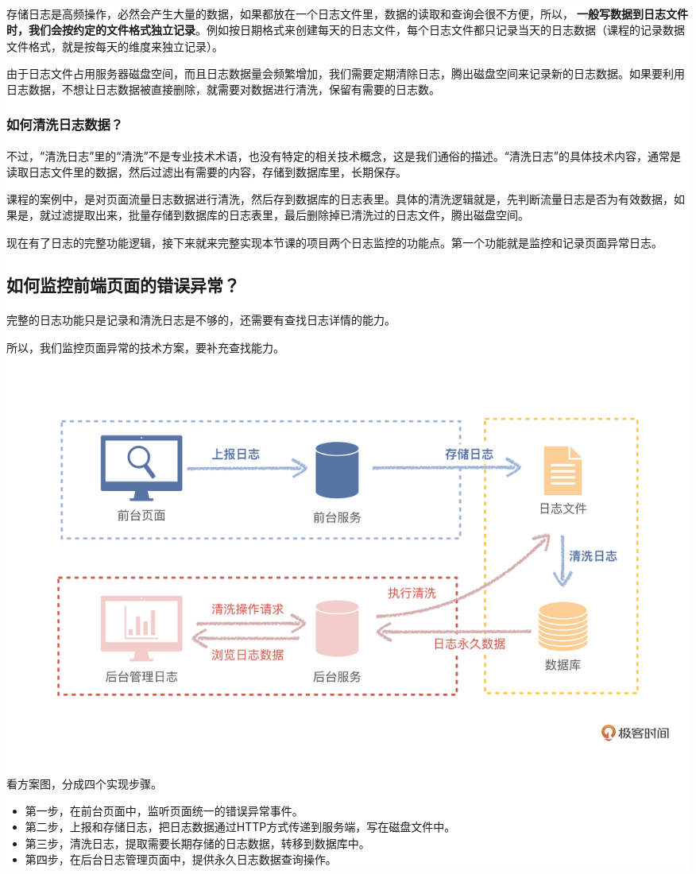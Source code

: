 存储日志是高频操作，必然会产生大量的数据，如果都放在一个日志文件里，数据的读取和查询会很不方便，所以， **一般写数据到日志文件时，我们会按约定的文件格式独立记录**。例如按日期格式来创建每天的日志文件，每个日志文件都只记录当天的日志数据（课程的记录数据文件格式，就是按每天的维度来独立记录）。

由于日志文件占用服务器磁盘空间，而且日志数据量会频繁增加，我们需要定期清除日志，腾出磁盘空间来记录新的日志数据。如果要利用日志数据，不想让日志数据被直接删除，就需要对数据进行清洗，保留有需要的日志数。

### 如何清洗日志数据？

不过，“清洗日志”里的“清洗”不是专业技术术语，也没有特定的相关技术概念，这是我们通俗的描述。“清洗日志”的具体技术内容，通常是读取日志文件里的数据，然后过滤出有需要的内容，存储到数据库里，长期保存。

课程的案例中，是对页面流量日志数据进行清洗，然后存到数据库的日志表里。具体的清洗逻辑就是，先判断流量日志是否为有效数据，如果是，就过滤提取出来，批量存储到数据库的日志表里，最后删除掉已清洗过的日志文件，腾出磁盘空间。

现在有了日志的完整功能逻辑，接下来就来完整实现本节课的项目两个日志监控的功能点。第一个功能就是监控和记录页面异常日志。

## 如何监控前端页面的错误异常？

完整的日志功能只是记录和清洗日志是不够的，还需要有查找日志详情的能力。

所以，我们监控页面异常的技术方案，要补充查找能力。

![](images/628454/7bd22de9a581032618742a3524055eee.jpg)

看方案图，分成四个实现步骤。

- 第一步，在前台页面中，监听页面统一的错误异常事件。
- 第二步，上报和存储日志，把日志数据通过HTTP方式传递到服务端，写在磁盘文件中。
- 第三步，清洗日志，提取需要长期存储的日志数据，转移到数据库中。
- 第四步，在后台日志管理页面中，提供永久日志数据查询操作。
